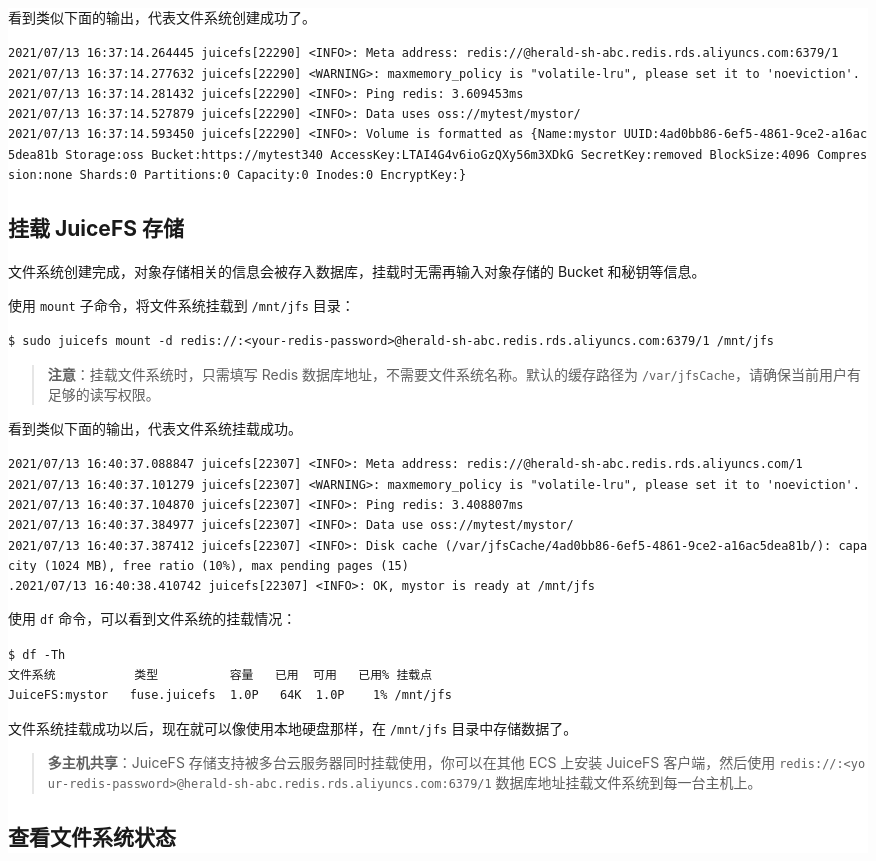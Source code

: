 看到类似下面的输出，代表文件系统创建成功了。

```shell
2021/07/13 16:37:14.264445 juicefs[22290] <INFO>: Meta address: redis://@herald-sh-abc.redis.rds.aliyuncs.com:6379/1
2021/07/13 16:37:14.277632 juicefs[22290] <WARNING>: maxmemory_policy is "volatile-lru", please set it to 'noeviction'.
2021/07/13 16:37:14.281432 juicefs[22290] <INFO>: Ping redis: 3.609453ms
2021/07/13 16:37:14.527879 juicefs[22290] <INFO>: Data uses oss://mytest/mystor/
2021/07/13 16:37:14.593450 juicefs[22290] <INFO>: Volume is formatted as {Name:mystor UUID:4ad0bb86-6ef5-4861-9ce2-a16ac5dea81b Storage:oss Bucket:https://mytest340 AccessKey:LTAI4G4v6ioGzQXy56m3XDkG SecretKey:removed BlockSize:4096 Compression:none Shards:0 Partitions:0 Capacity:0 Inodes:0 EncryptKey:}
```

## 挂载 JuiceFS 存储

文件系统创建完成，对象存储相关的信息会被存入数据库，挂载时无需再输入对象存储的 Bucket 和秘钥等信息。

使用 `mount` 子命令，将文件系统挂载到 `/mnt/jfs` 目录：

```shell
$ sudo juicefs mount -d redis://:<your-redis-password>@herald-sh-abc.redis.rds.aliyuncs.com:6379/1 /mnt/jfs
```

> **注意**：挂载文件系统时，只需填写 Redis 数据库地址，不需要文件系统名称。默认的缓存路径为 `/var/jfsCache`，请确保当前用户有足够的读写权限。

看到类似下面的输出，代表文件系统挂载成功。

```shell
2021/07/13 16:40:37.088847 juicefs[22307] <INFO>: Meta address: redis://@herald-sh-abc.redis.rds.aliyuncs.com/1
2021/07/13 16:40:37.101279 juicefs[22307] <WARNING>: maxmemory_policy is "volatile-lru", please set it to 'noeviction'.
2021/07/13 16:40:37.104870 juicefs[22307] <INFO>: Ping redis: 3.408807ms
2021/07/13 16:40:37.384977 juicefs[22307] <INFO>: Data use oss://mytest/mystor/
2021/07/13 16:40:37.387412 juicefs[22307] <INFO>: Disk cache (/var/jfsCache/4ad0bb86-6ef5-4861-9ce2-a16ac5dea81b/): capacity (1024 MB), free ratio (10%), max pending pages (15)
.2021/07/13 16:40:38.410742 juicefs[22307] <INFO>: OK, mystor is ready at /mnt/jfs
```

使用 `df` 命令，可以看到文件系统的挂载情况：

```shell
$ df -Th
文件系统           类型          容量   已用  可用   已用% 挂载点
JuiceFS:mystor   fuse.juicefs  1.0P   64K  1.0P    1% /mnt/jfs
```

文件系统挂载成功以后，现在就可以像使用本地硬盘那样，在 `/mnt/jfs` 目录中存储数据了。

> **多主机共享**：JuiceFS 存储支持被多台云服务器同时挂载使用，你可以在其他 ECS 上安装 JuiceFS 客户端，然后使用 `redis://:<your-redis-password>@herald-sh-abc.redis.rds.aliyuncs.com:6379/1` 数据库地址挂载文件系统到每一台主机上。

## 查看文件系统状态

